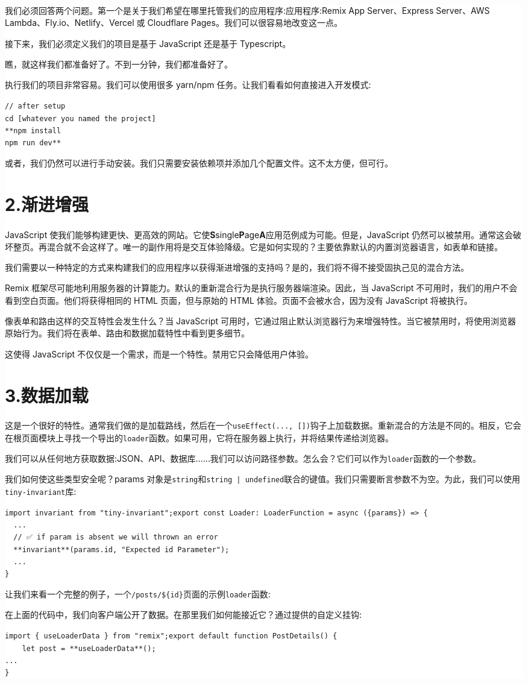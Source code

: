 我们必须回答两个问题。第一个是关于我们希望在哪里托管我们的应用程序:应用程序:Remix App Server、Express Server、AWS Lambda、Fly.io、Netlify、Vercel 或 Cloudflare Pages。我们可以很容易地改变这一点。

接下来，我们必须定义我们的项目是基于 JavaScript 还是基于 Typescript。

瞧，就这样我们都准备好了。不到一分钟，我们都准备好了。

执行我们的项目非常容易。我们可以使用很多 yarn/npm 任务。让我们看看如何直接进入开发模式:

```
// after setup
cd [whatever you named the project]
**npm install
npm run dev**
```

或者，我们仍然可以进行手动安装。我们只需要安装依赖项并添加几个配置文件。这不太方便，但可行。

# 2.渐进增强

JavaScript 使我们能够构建更快、更高效的网站。它使**S**single**P**age**A**应用范例成为可能。但是，JavaScript 仍然可以被禁用。通常这会破坏整页。再混合就不会这样了。唯一的副作用将是交互体验降级。它是如何实现的？主要依靠默认的内置浏览器语言，如表单和链接。

我们需要以一种特定的方式来构建我们的应用程序以获得渐进增强的支持吗？是的，我们将不得不接受固执己见的混合方法。

Remix 框架尽可能地利用服务器的计算能力。默认的重新混合行为是执行服务器端渲染。因此，当 JavaScript 不可用时，我们的用户不会看到空白页面。他们将获得相同的 HTML 页面，但与原始的 HTML 体验。页面不会被水合，因为没有 JavaScript 将被执行。

像表单和路由这样的交互特性会发生什么？当 JavaScript 可用时，它通过阻止默认浏览器行为来增强特性。当它被禁用时，将使用浏览器原始行为。我们将在表单、路由和数据加载特性中看到更多细节。

这使得 JavaScript 不仅仅是一个需求，而是一个特性。禁用它只会降低用户体验。

# 3.数据加载

这是一个很好的特性。通常我们做的是加载路线，然后在一个`useEffect(..., [])`钩子上加载数据。重新混合的方法是不同的。相反，它会在根页面模块上寻找一个导出的`loader`函数。如果可用，它将在服务器上执行，并将结果传递给浏览器。

我们可以从任何地方获取数据:JSON、API、数据库……我们可以访问路径参数。怎么会？它们可以作为`loader`函数的一个参数。

我们如何使这些类型安全呢？params 对象是`string`和`string | undefined`联合的键值。我们只需要断言参数不为空。为此，我们可以使用`tiny-invariant`库:

```
import invariant from "tiny-invariant";export const Loader: LoaderFunction = async ({params}) => {
  ...
  // ✅ if param is absent we will thrown an error
  **invariant**(params.id, "Expected id Parameter");
  ...
}
```

让我们来看一个完整的例子，一个`/posts/${id}`页面的示例`loader`函数:

在上面的代码中，我们向客户端公开了数据。在那里我们如何能接近它？通过提供的自定义挂钩:

```
import { useLoaderData } from "remix";export default function PostDetails() {
    let post = **useLoaderData**();
...
}
```
